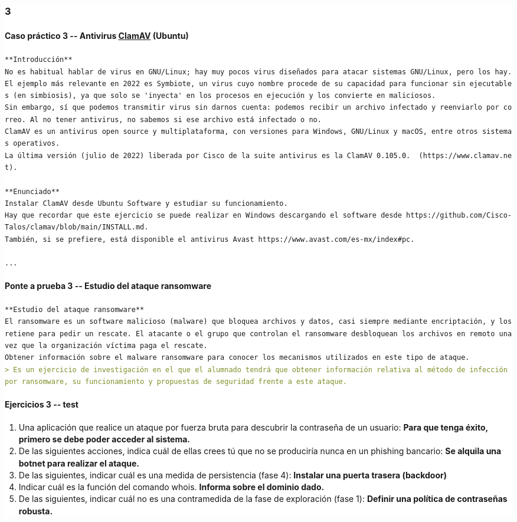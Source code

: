 
### 3

#### Caso práctico 3 -- Antivirus [ClamAV](https://github.com/Cisco-Talos/clamav) (Ubuntu)

```md
**Introducción**
No es habitual hablar de virus en GNU/Linux; hay muy pocos virus diseñados para atacar sistemas GNU/Linux, pero los hay. El ejemplo más relevante en 2022 es Symbiote, un virus cuyo nombre procede de su capacidad para funcionar sin ejecutables (en simbiosis), ya que solo se 'inyecta' en los procesos en ejecución y los convierte en maliciosos.
Sin embargo, sí que podemos transmitir virus sin darnos cuenta: podemos recibir un archivo infectado y reenviarlo por correo. Al no tener antivirus, no sabemos si ese archivo está infectado o no.
ClamAV es un antivirus open source y multiplataforma, con versiones para Windows, GNU/Linux y macOS, entre otros sistemas operativos. 
La última versión (julio de 2022) liberada por Cisco de la suite antivirus es la ClamAV 0.105.0.  (https://www.clamav.net).

**Enunciado**
Instalar ClamAV desde Ubuntu Software y estudiar su funcionamiento.
Hay que recordar que este ejercicio se puede realizar en Windows descargando el software desde https://github.com/Cisco-Talos/clamav/blob/main/INSTALL.md.
También, si se prefiere, está disponible el antivirus Avast https://www.avast.com/es-mx/index#pc.

...
```

#### Ponte a prueba 3 -- Estudio del ataque ransomware

```md
**Estudio del ataque ransomware**
El ransomware es un software malicioso (malware) que bloquea archivos y datos, casi siempre mediante encriptación, y los retiene para pedir un rescate. El atacante o el grupo que controlan el ransomware desbloquean los archivos en remoto una vez que la organización víctima paga el rescate.
Obtener información sobre el malware ransomware para conocer los mecanismos utilizados en este tipo de ataque.
> Es un ejercicio de investigación en el que el alumnado tendrá que obtener información relativa al método de infección por ransomware, su funcionamiento y propuestas de seguridad frente a este ataque.
```

#### Ejercicios 3 -- test

1. Una aplicación que realice un ataque por fuerza bruta para descubrir la contraseña de un usuario: **Para que tenga éxito, primero se debe poder acceder al sistema.**
2. De las siguientes acciones, indica cuál de ellas crees tú que no se produciría nunca en un phishing bancario: **Se alquila una botnet para realizar el ataque.**
3. De las siguientes, indicar cuál es una medida de persistencia (fase 4): **Instalar una puerta trasera (backdoor)**
4. Indicar cuál es la función del comando whois. **Informa sobre el dominio dado.**
5. De las siguientes, indicar cuál no es una contramedida de la fase de exploración (fase 1): **Definir una política de contraseñas robusta.**
